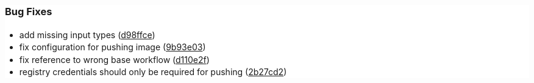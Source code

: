 
### Bug Fixes

* add missing input types ([d98ffce](https://github.com/wetransform/gha-workflows/commit/d98ffce2e5f501c07162a0c36cfafe6aaa842759))
* fix configuration for pushing image ([9b93e03](https://github.com/wetransform/gha-workflows/commit/9b93e030fc1b4a339cacd8be2ff0d8dd5b076677))
* fix reference to wrong base workflow ([d110e2f](https://github.com/wetransform/gha-workflows/commit/d110e2ff0307f9718d2e122075de9320018bb831))
* registry credentials should only be required for pushing ([2b27cd2](https://github.com/wetransform/gha-workflows/commit/2b27cd27af5d08ebf4ec5dd7733229711f948566))
